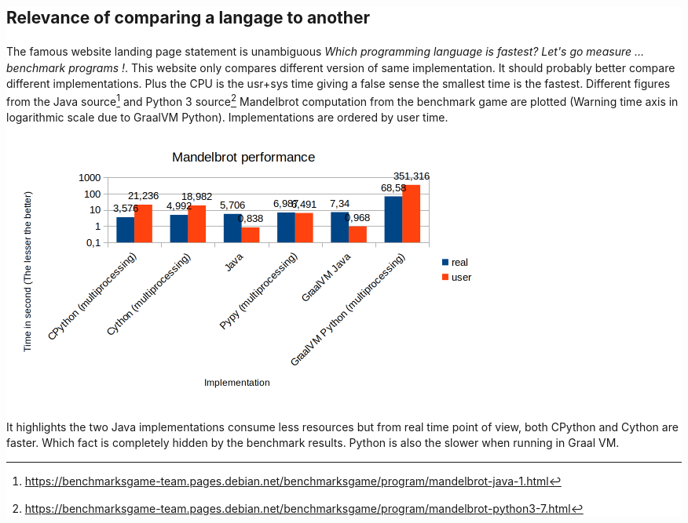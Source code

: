 ## Relevance of comparing a langage to another

The famous website landing page statement is unambiguous *Which programming
language is fastest? Let's go measure … benchmark programs !*. This website only
compares different version of same implementation. It should probably better compare
different implementations. Plus the CPU is the usr+sys time giving a false sense the
smallest time is the fastest.
Different figures from the Java source[^8] and Python 3 source[^9] Mandelbrot
computation from the benchmark game are plotted (Warning time axis in logarithmic
scale due to GraalVM Python). Implementations are ordered by user time.

![Alt Mandelbrot by implementation and langage](mandelbrot.png)

It highlights the two Java implementations consume less resources but from real
time point of view, both CPython and Cython are faster. Which fact is completely
hidden by the benchmark results. Python is also the slower when running in Graal VM.

[^1]: <https://medium.com/eco-design-of-software-by-greenspector/analyse-of-results-of-green-code-lab-challenge-2015-ed04907c01c5>

[^2]: <https://greenlab.di.uminho.pt/wp-content/uploads/2017/09/paperSLE.pdf>

[^3]: <https://www.alibabacloud.com/fr/knowledge/tech/10-programming-languages>

[^4]: <https://cython.org>

[^5]: <https://www.pypy.org/>

[^6]: <https://python.org>

[^7]: <https://www.graalvm.org/python/>

[^8]: <https://benchmarksgame-team.pages.debian.net/benchmarksgame/program/mandelbrot-java-1.html>

[^9]: <https://benchmarksgame-team.pages.debian.net/benchmarksgame/program/mandelbrot-python3-7.html>
